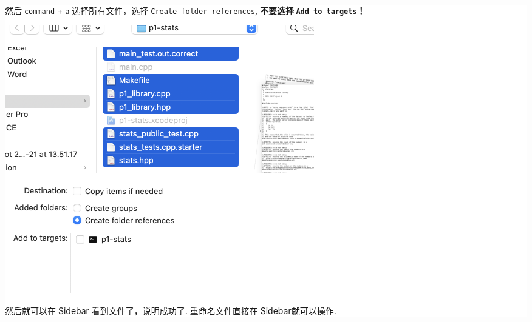 然后 `command` + `a` 选择所有文件，选择 `Create folder references`, **不要选择 `Add to targets`！**

<img src="Assets/Screenshot 2023-12-21 at 20.42.00.png" alt="Screenshot 2023-12-21 at 20.42.00" style="zoom:50%;" />

然后就可以在 Sidebar 看到文件了，说明成功了. 重命名文件直接在 Sidebar就可以操作.
